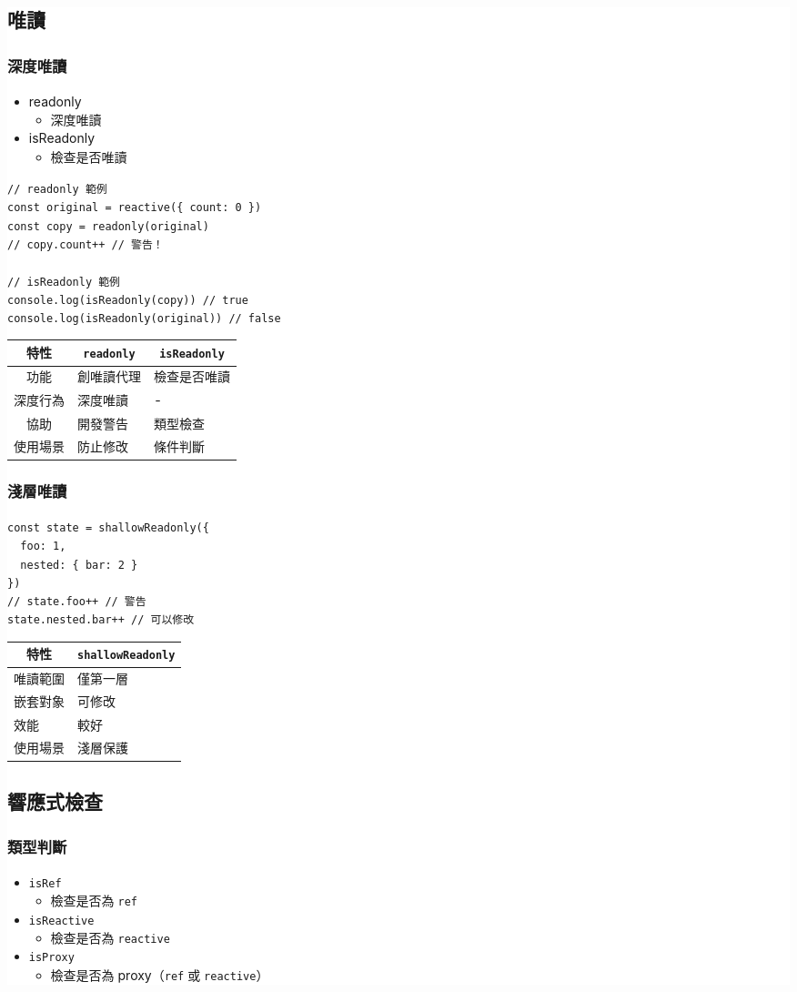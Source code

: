 
## 唯讀

### 深度唯讀
- readonly
  - 深度唯讀
- isReadonly
  - 檢查是否唯讀

```vue=
// readonly 範例
const original = reactive({ count: 0 })
const copy = readonly(original)
// copy.count++ // 警告！

// isReadonly 範例
console.log(isReadonly(copy)) // true
console.log(isReadonly(original)) // false
```

| 特性 | `readonly` | `isReadonly` |
| :---: | --- | --- |
| 功能 | 創唯讀代理 | 檢查是否唯讀 |
| 深度行為 | 深度唯讀 | - |
| 協助 | 開發警告 | 類型檢查 |
| 使用場景 | 防止修改 | 條件判斷 |

### 淺層唯讀
```vue=
const state = shallowReadonly({
  foo: 1,
  nested: { bar: 2 }
})
// state.foo++ // 警告
state.nested.bar++ // 可以修改
```
| 特性 | `shallowReadonly` |
| --- | --- |
| 唯讀範圍 | 僅第一層 |
| 嵌套對象 | 可修改 |
| 效能 | 較好 |
| 使用場景 | 淺層保護 |


## 響應式檢查
### 類型判斷
- `isRef`
  - 檢查是否為 `ref`
- `isReactive`
  - 檢查是否為 `reactive`
- `isProxy`
  - 檢查是否為 proxy（`ref` 或 `reactive`）
